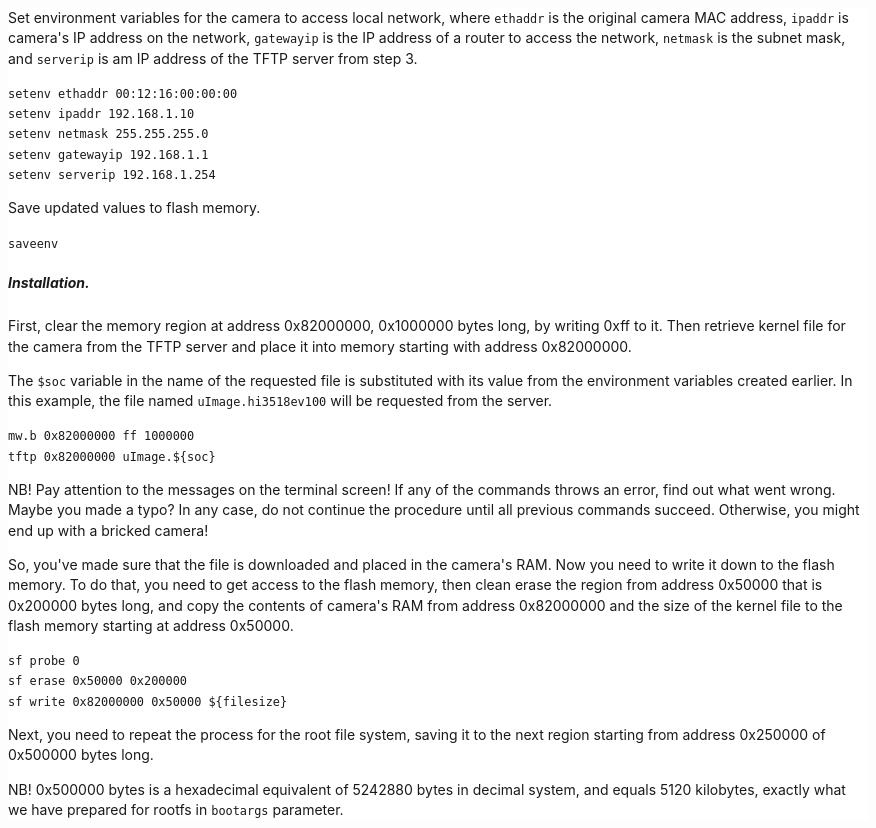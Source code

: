 Set environment variables for the camera to access local network, where
`ethaddr` is the original camera MAC address, `ipaddr` is camera's IP address
on the network, `gatewayip` is the IP address of a router to access the network,
`netmask` is the subnet mask, and `serverip` is am IP address of the TFTP server 
from step 3.

```
setenv ethaddr 00:12:16:00:00:00
setenv ipaddr 192.168.1.10
setenv netmask 255.255.255.0
setenv gatewayip 192.168.1.1
setenv serverip 192.168.1.254
```

Save updated values to flash memory.

```
saveenv
```

##### Installation.

First, clear the memory region at address 0x82000000, 0x1000000 bytes long, by 
writing 0xff to it. Then retrieve kernel file for the camera from the TFTP 
server and place it into memory starting with address 0x82000000.

The `$soc` variable in the name of the requested file is substituted with its
value from the environment variables created earlier. In this example, the file
named `uImage.hi3518ev100` will be requested from the server.

```
mw.b 0x82000000 ff 1000000
tftp 0x82000000 uImage.${soc}
```

NB! Pay attention to the messages on the terminal screen! If any of the commands
throws an error, find out what went wrong. Maybe you made a typo? In any case,
do not continue the procedure until all previous commands succeed. Otherwise,
you might end up with a bricked camera!

So, you've made sure that the file is downloaded and placed in the camera's RAM.
Now you need to write it down to the flash memory. To do that, you need to get 
access to the flash memory, then clean erase the region from address 0x50000 
that is 0x200000 bytes long, and copy the contents of camera's RAM from address
0x82000000 and the size of the kernel file to the flash memory starting at
address 0x50000. 

```
sf probe 0
sf erase 0x50000 0x200000
sf write 0x82000000 0x50000 ${filesize}
```

Next, you need to repeat the process for the root file system, saving it to the
next region starting from address 0x250000 of 0x500000 bytes long.

NB! 0x500000 bytes is a hexadecimal equivalent of 5242880 bytes in decimal
system, and equals 5120 kilobytes, exactly what we have prepared for rootfs
in `bootargs` parameter.
